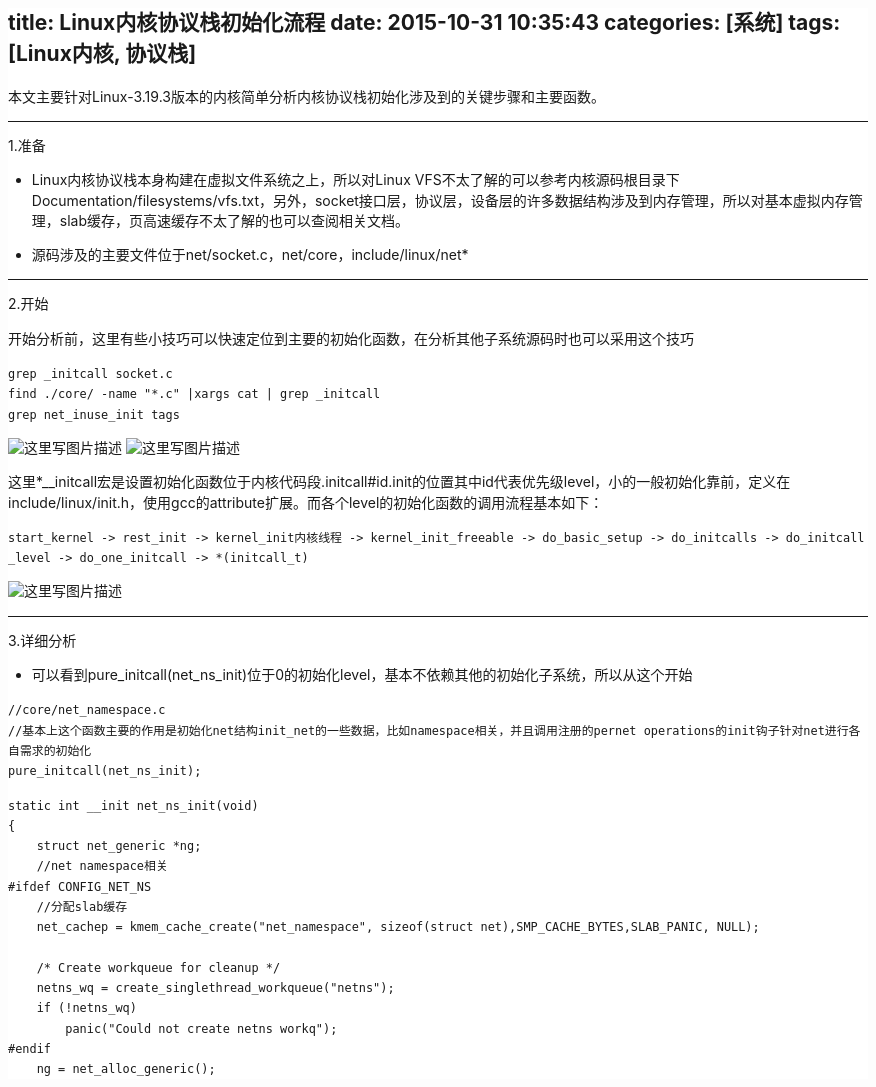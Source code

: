 title: Linux内核协议栈初始化流程
date: 2015-10-31 10:35:43
categories: [系统]
tags: [Linux内核, 协议栈]
---

本文主要针对Linux-3.19.3版本的内核简单分析内核协议栈初始化涉及到的关键步骤和主要函数。

----

1.准备

- Linux内核协议栈本身构建在虚拟文件系统之上，所以对Linux VFS不太了解的可以参考内核源码根目录下Documentation/filesystems/vfs.txt，另外，socket接口层，协议层，设备层的许多数据结构涉及到内存管理，所以对基本虚拟内存管理，slab缓存，页高速缓存不太了解的也可以查阅相关文档。

- 源码涉及的主要文件位于net/socket.c，net/core，include/linux/net*

----

2.开始

开始分析前，这里有些小技巧可以快速定位到主要的初始化函数，在分析其他子系统源码时也可以采用这个技巧

```
grep _initcall socket.c
find ./core/ -name "*.c" |xargs cat | grep _initcall
grep net_inuse_init tags
```
![这里写图片描述](http://img.blog.csdn.net/20151030132956270)
![这里写图片描述](http://img.blog.csdn.net/20151030140301037)

这里*__initcall宏是设置初始化函数位于内核代码段.initcall#id.init的位置其中id代表优先级level，小的一般初始化靠前，定义在include/linux/init.h，使用gcc的attribute扩展。而各个level的初始化函数的调用流程基本如下：

```
start_kernel -> rest_init -> kernel_init内核线程 -> kernel_init_freeable -> do_basic_setup -> do_initcalls -> do_initcall_level -> do_one_initcall -> *(initcall_t)
```

![这里写图片描述](http://img.blog.csdn.net/20151030133735173)


----

3.详细分析

- 可以看到pure_initcall(net_ns_init)位于0的初始化level，基本不依赖其他的初始化子系统，所以从这个开始

```
//core/net_namespace.c
//基本上这个函数主要的作用是初始化net结构init_net的一些数据，比如namespace相关，并且调用注册的pernet operations的init钩子针对net进行各自需求的初始化
pure_initcall(net_ns_init);
```

```
static int __init net_ns_init(void)
{
	struct net_generic *ng;
	//net namespace相关
#ifdef CONFIG_NET_NS
	//分配slab缓存
	net_cachep = kmem_cache_create("net_namespace", sizeof(struct net),SMP_CACHE_BYTES,SLAB_PANIC, NULL);

	/* Create workqueue for cleanup */
	netns_wq = create_singlethread_workqueue("netns");
	if (!netns_wq)
		panic("Could not create netns workq");
#endif
	ng = net_alloc_generic();
```